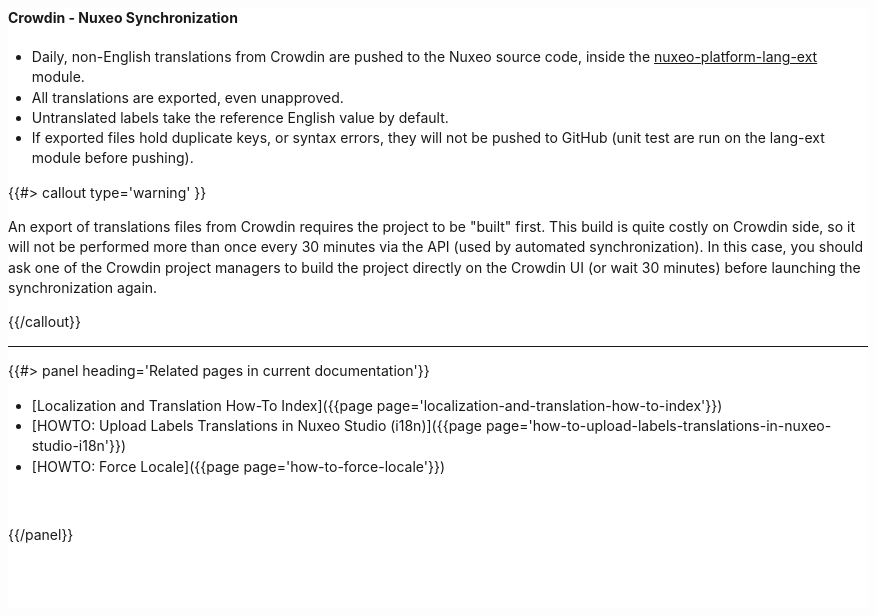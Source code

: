 #### Crowdin - Nuxeo Synchronization

*   Daily, non-English translations from Crowdin are pushed to the Nuxeo source code, inside the [nuxeo-platform-lang-ext](https://github.com/nuxeo/nuxeo/blob/10.10/addons/nuxeo-platform-lang-ext) module.
*   All translations are exported, even unapproved.
*   Untranslated labels take the reference English value by default.
*   If exported files hold duplicate keys, or syntax errors, they will not be pushed to GitHub (unit test are run on the lang-ext module before pushing).

{{#> callout type='warning' }}

An export of translations files from Crowdin requires the project to be "built" first. This build is quite costly on Crowdin side, so it will not be performed more than once every 30 minutes via the API (used by automated synchronization). In this case, you should ask one of the Crowdin project managers to build the project directly on the Crowdin UI (or wait 30 minutes) before launching the synchronization again.

{{/callout}}

* * *

<div class="row" data-equalizer data-equalize-on="medium"><div class="column medium-6">{{#> panel heading='Related pages in current documentation'}}

- [Localization and Translation How-To Index]({{page page='localization-and-translation-how-to-index'}})
- [HOWTO: Upload Labels Translations in Nuxeo Studio (i18n)]({{page page='how-to-upload-labels-translations-in-nuxeo-studio-i18n'}})
- [HOWTO: Force Locale]({{page page='how-to-force-locale'}})

&nbsp;

{{/panel}}</div><div class="column medium-6">

&nbsp;

</div></div>
